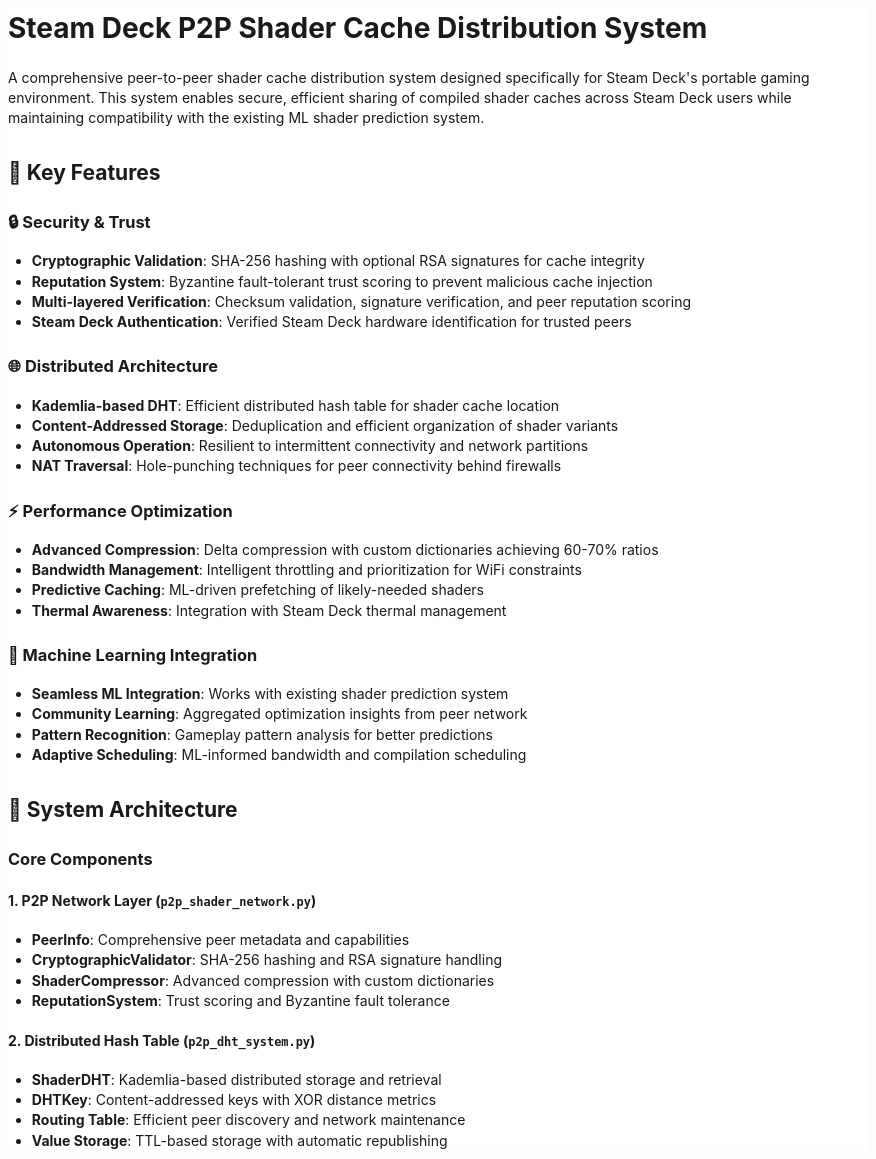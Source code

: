 # Steam Deck P2P Shader Cache Distribution System

A comprehensive peer-to-peer shader cache distribution system designed specifically for Steam Deck's portable gaming environment. This system enables secure, efficient sharing of compiled shader caches across Steam Deck users while maintaining compatibility with the existing ML shader prediction system.

## 🎯 Key Features

### 🔒 Security & Trust
- **Cryptographic Validation**: SHA-256 hashing with optional RSA signatures for cache integrity
- **Reputation System**: Byzantine fault-tolerant trust scoring to prevent malicious cache injection
- **Multi-layered Verification**: Checksum validation, signature verification, and peer reputation scoring
- **Steam Deck Authentication**: Verified Steam Deck hardware identification for trusted peers

### 🌐 Distributed Architecture
- **Kademlia-based DHT**: Efficient distributed hash table for shader cache location
- **Content-Addressed Storage**: Deduplication and efficient organization of shader variants
- **Autonomous Operation**: Resilient to intermittent connectivity and network partitions
- **NAT Traversal**: Hole-punching techniques for peer connectivity behind firewalls

### ⚡ Performance Optimization
- **Advanced Compression**: Delta compression with custom dictionaries achieving 60-70% ratios
- **Bandwidth Management**: Intelligent throttling and prioritization for WiFi constraints
- **Predictive Caching**: ML-driven prefetching of likely-needed shaders
- **Thermal Awareness**: Integration with Steam Deck thermal management

### 🤖 Machine Learning Integration
- **Seamless ML Integration**: Works with existing shader prediction system
- **Community Learning**: Aggregated optimization insights from peer network
- **Pattern Recognition**: Gameplay pattern analysis for better predictions
- **Adaptive Scheduling**: ML-informed bandwidth and compilation scheduling

## 📁 System Architecture

### Core Components

#### 1. P2P Network Layer (`p2p_shader_network.py`)
- **PeerInfo**: Comprehensive peer metadata and capabilities
- **CryptographicValidator**: SHA-256 hashing and RSA signature handling
- **ShaderCompressor**: Advanced compression with custom dictionaries
- **ReputationSystem**: Trust scoring and Byzantine fault tolerance

#### 2. Distributed Hash Table (`p2p_dht_system.py`)
- **ShaderDHT**: Kademlia-based distributed storage and retrieval
- **DHTKey**: Content-addressed keys with XOR distance metrics
- **Routing Table**: Efficient peer discovery and network maintenance
- **Value Storage**: TTL-based storage with automatic republishing
